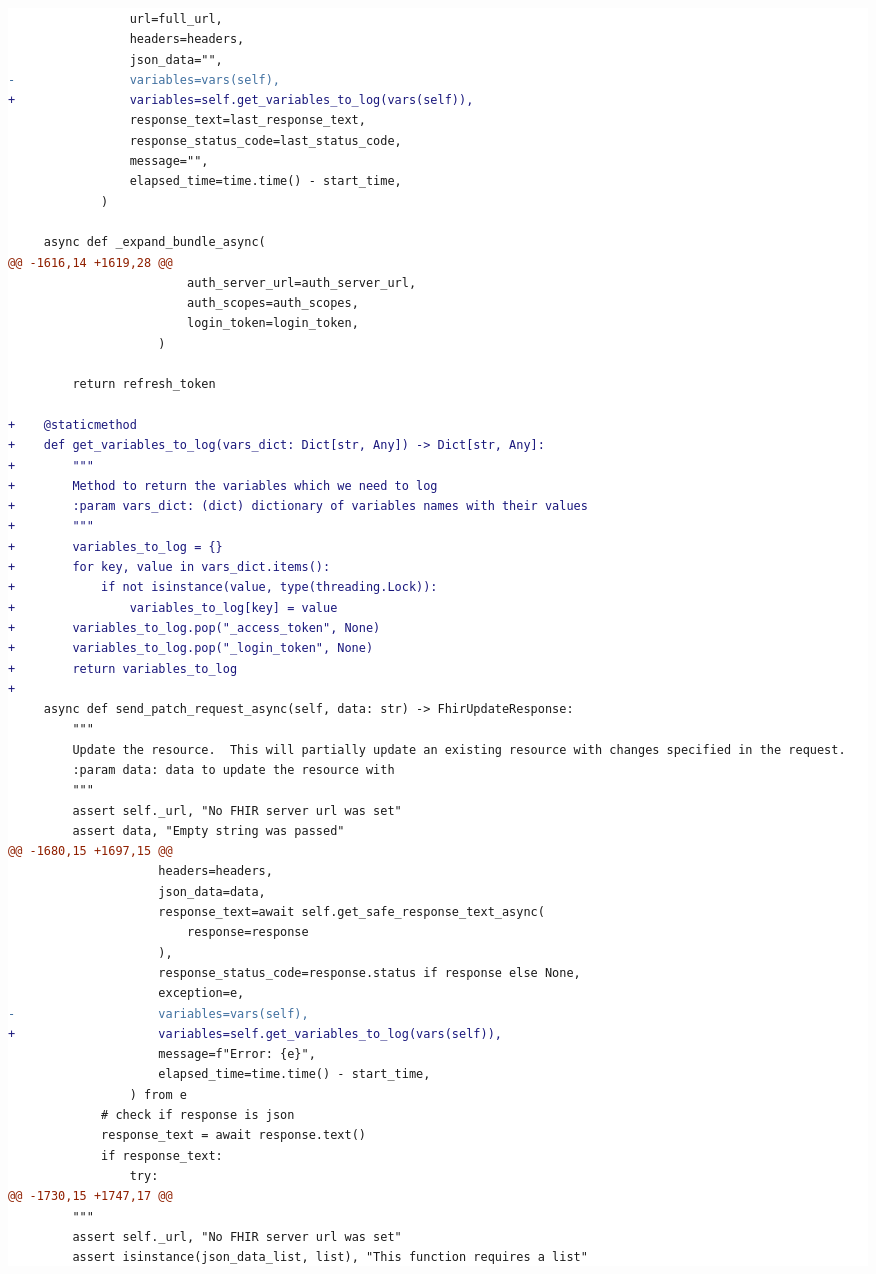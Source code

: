 ```diff
                 url=full_url,
                 headers=headers,
                 json_data="",
-                variables=vars(self),
+                variables=self.get_variables_to_log(vars(self)),
                 response_text=last_response_text,
                 response_status_code=last_status_code,
                 message="",
                 elapsed_time=time.time() - start_time,
             )
 
     async def _expand_bundle_async(
@@ -1616,14 +1619,28 @@
                         auth_server_url=auth_server_url,
                         auth_scopes=auth_scopes,
                         login_token=login_token,
                     )
 
         return refresh_token
 
+    @staticmethod
+    def get_variables_to_log(vars_dict: Dict[str, Any]) -> Dict[str, Any]:
+        """
+        Method to return the variables which we need to log
+        :param vars_dict: (dict) dictionary of variables names with their values
+        """
+        variables_to_log = {}
+        for key, value in vars_dict.items():
+            if not isinstance(value, type(threading.Lock)):
+                variables_to_log[key] = value
+        variables_to_log.pop("_access_token", None)
+        variables_to_log.pop("_login_token", None)
+        return variables_to_log
+
     async def send_patch_request_async(self, data: str) -> FhirUpdateResponse:
         """
         Update the resource.  This will partially update an existing resource with changes specified in the request.
         :param data: data to update the resource with
         """
         assert self._url, "No FHIR server url was set"
         assert data, "Empty string was passed"
@@ -1680,15 +1697,15 @@
                     headers=headers,
                     json_data=data,
                     response_text=await self.get_safe_response_text_async(
                         response=response
                     ),
                     response_status_code=response.status if response else None,
                     exception=e,
-                    variables=vars(self),
+                    variables=self.get_variables_to_log(vars(self)),
                     message=f"Error: {e}",
                     elapsed_time=time.time() - start_time,
                 ) from e
             # check if response is json
             response_text = await response.text()
             if response_text:
                 try:
@@ -1730,15 +1747,17 @@
         """
         assert self._url, "No FHIR server url was set"
         assert isinstance(json_data_list, list), "This function requires a list"
```